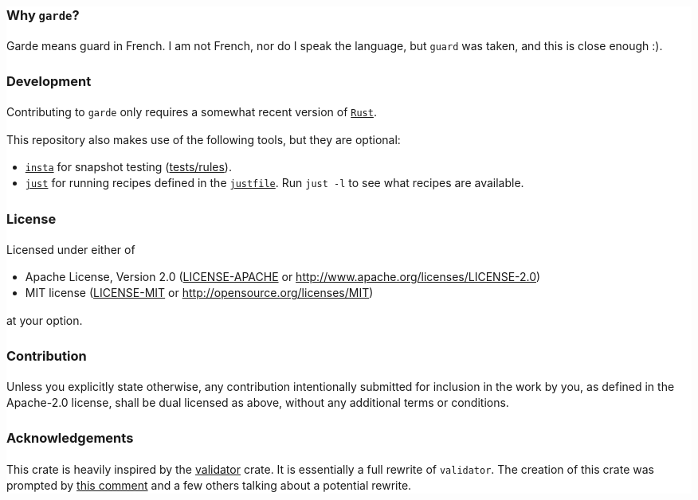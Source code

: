 
### Why `garde`?

Garde means guard in French. I am not French, nor do I speak the language, but `guard` was taken, and this is close enough :).

### Development

Contributing to `garde` only requires a somewhat recent version of [`Rust`](https://www.rust-lang.org/learn/get-started).

This repository also makes use of the following tools, but they are optional:
- [`insta`](https://insta.rs/) for snapshot testing ([tests/rules](./garde_derive_tests/tests/rules/)).
- [`just`](https://just.systems/) for running recipes defined in the [`justfile`](./justfile).
  Run `just -l` to see what recipes are available.

### License

Licensed under either of

- Apache License, Version 2.0
  ([LICENSE-APACHE](LICENSE-APACHE) or http://www.apache.org/licenses/LICENSE-2.0)
- MIT license
  ([LICENSE-MIT](LICENSE-MIT) or http://opensource.org/licenses/MIT)

at your option.

### Contribution

Unless you explicitly state otherwise, any contribution intentionally submitted
for inclusion in the work by you, as defined in the Apache-2.0 license, shall be
dual licensed as above, without any additional terms or conditions.

### Acknowledgements

This crate is heavily inspired by the [validator](https://github.com/Keats/validator) crate. It is essentially a full rewrite of `validator`.
The creation of this crate was prompted by [this comment](https://github.com/Keats/validator/issues/201#issuecomment-1167018511)
and a few others talking about a potential rewrite.

[^1]: [HTML5 forms - valid email address](https://html.spec.whatwg.org/multipage/forms.html#valid-e-mail-address)


[docs.rs]: https://docs.rs/garde/latest/garde/
[crates.io]: https://crates.io/crates/garde
[Documentation]: https://img.shields.io/docsrs/garde
[Latest Version]: https://img.shields.io/crates/v/garde.svg